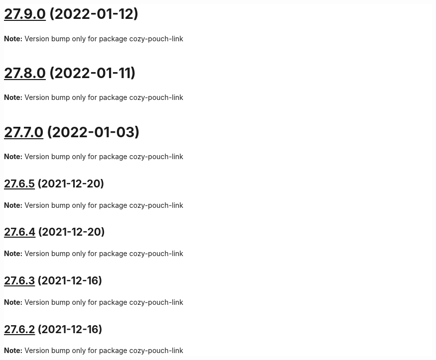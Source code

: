 # [27.9.0](https://github.com/cozy/cozy-client/compare/v27.8.0...v27.9.0) (2022-01-12)

**Note:** Version bump only for package cozy-pouch-link





# [27.8.0](https://github.com/cozy/cozy-client/compare/v27.7.0...v27.8.0) (2022-01-11)

**Note:** Version bump only for package cozy-pouch-link





# [27.7.0](https://github.com/cozy/cozy-client/compare/v27.6.5...v27.7.0) (2022-01-03)

**Note:** Version bump only for package cozy-pouch-link





## [27.6.5](https://github.com/cozy/cozy-client/compare/v27.6.4...v27.6.5) (2021-12-20)

**Note:** Version bump only for package cozy-pouch-link





## [27.6.4](https://github.com/cozy/cozy-client/compare/v27.6.3...v27.6.4) (2021-12-20)

**Note:** Version bump only for package cozy-pouch-link





## [27.6.3](https://github.com/cozy/cozy-client/compare/v27.6.2...v27.6.3) (2021-12-16)

**Note:** Version bump only for package cozy-pouch-link





## [27.6.2](https://github.com/cozy/cozy-client/compare/v27.6.1...v27.6.2) (2021-12-16)

**Note:** Version bump only for package cozy-pouch-link
